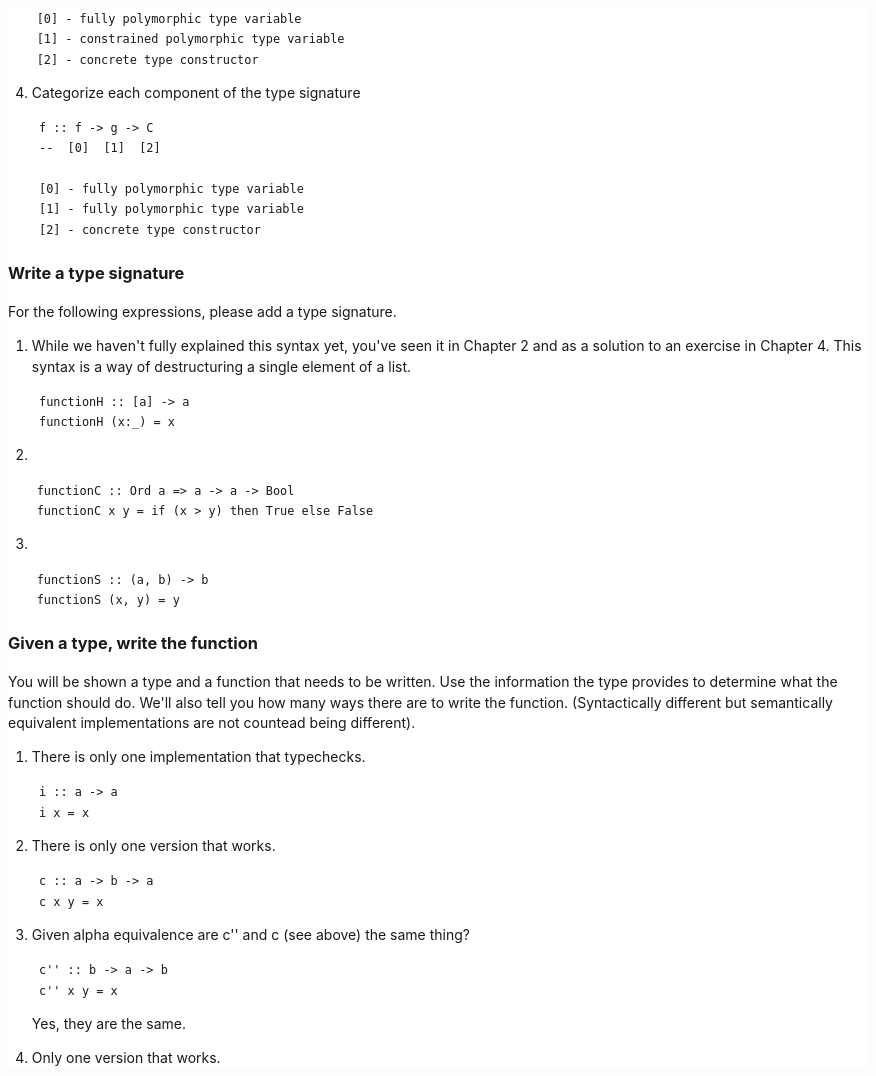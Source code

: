         [0] - fully polymorphic type variable
        [1] - constrained polymorphic type variable
        [2] - concrete type constructor

4. Categorize each component of the type signature

        f :: f -> g -> C
        --  [0]  [1]  [2]

        [0] - fully polymorphic type variable
        [1] - fully polymorphic type variable
        [2] - concrete type constructor

### Write a type signature
For the following expressions, please add a type signature.

1. While we haven't fully explained this syntax yet, you've seen it in Chapter
   2 and as a solution to an exercise in Chapter 4. This syntax is a way of
   destructuring a single element of a list.

        functionH :: [a] -> a
        functionH (x:_) = x

2.

        functionC :: Ord a => a -> a -> Bool
        functionC x y = if (x > y) then True else False

3.

        functionS :: (a, b) -> b
        functionS (x, y) = y

### Given a type, write the function
You will be shown a type and a function that needs to be written. Use the
information the type provides to determine what the function should do. We'll
also tell you how many ways there are to write the function. (Syntactically
different but semantically equivalent implementations are not countead being
different).

1. There is only one implementation that typechecks.

        i :: a -> a
        i x = x

2. There is only one version that works.

        c :: a -> b -> a
        c x y = x

3. Given alpha equivalence are c'' and c (see above) the same thing?

        c'' :: b -> a -> b
        c'' x y = x

    Yes, they are the same.

4. Only one version that works.
